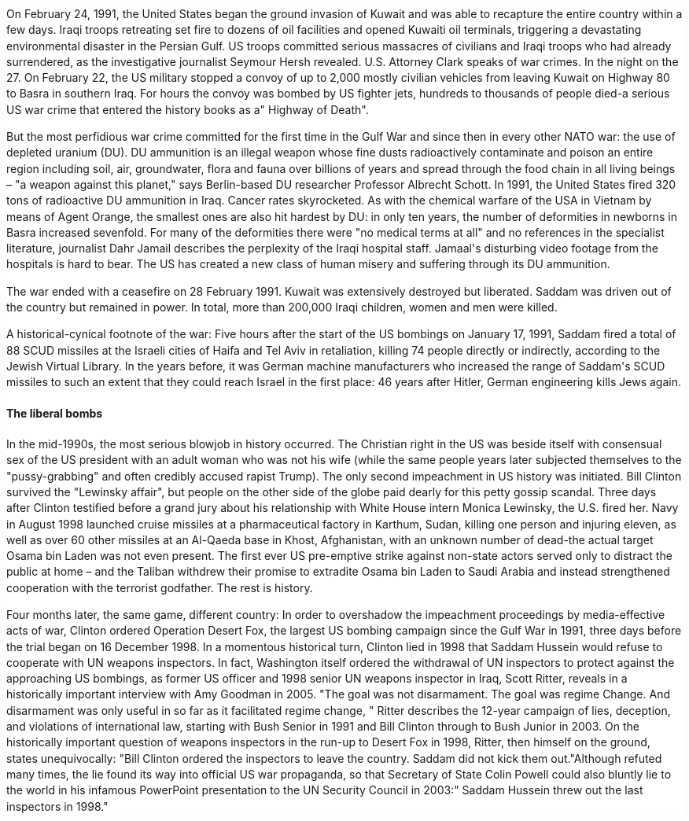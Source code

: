 On February 24, 1991, the United States began the ground invasion of Kuwait and was able to recapture the entire country within a few days. Iraqi troops retreating set fire to dozens of oil facilities and opened Kuwaiti oil terminals, triggering a devastating environmental disaster in the Persian Gulf. US troops committed serious massacres of civilians and Iraqi troops who had already surrendered, as the investigative journalist Seymour Hersh revealed. U.S. Attorney Clark speaks of war crimes. In the night on the 27. On February 22, the US military stopped a convoy of up to 2,000 mostly civilian vehicles from leaving Kuwait on Highway 80 to Basra in southern Iraq. For hours the convoy was bombed by US fighter jets, hundreds to thousands of people died-a serious US war crime that entered the history books as a" Highway of Death".

But the most perfidious war crime committed for the first time in the Gulf War and since then in every other NATO war: the use of depleted uranium (DU). DU ammunition is an illegal weapon whose fine dusts radioactively contaminate and poison an entire region including soil, air, groundwater, flora and fauna over billions of years and spread through the food chain in all living beings – "a weapon against this planet," says Berlin-based DU researcher Professor Albrecht Schott. In 1991, the United States fired 320 tons of radioactive DU ammunition in Iraq. Cancer rates skyrocketed. As with the chemical warfare of the USA in Vietnam by means of Agent Orange, the smallest ones are also hit hardest by DU: in only ten years, the number of deformities in newborns in Basra increased sevenfold. For many of the deformities there were "no medical terms at all" and no references in the specialist literature, journalist Dahr Jamail describes the perplexity of the Iraqi hospital staff. Jamaal's disturbing video footage from the hospitals is hard to bear. The US has created a new class of human misery and suffering through its DU ammunition.

The war ended with a ceasefire on 28 February 1991. Kuwait was extensively destroyed but liberated. Saddam was driven out of the country but remained in power. In total, more than 200,000 Iraqi children, women and men were killed.

A historical-cynical footnote of the war: Five hours after the start of the US bombings on January 17, 1991, Saddam fired a total of 88 SCUD missiles at the Israeli cities of Haifa and Tel Aviv in retaliation, killing 74 people directly or indirectly, according to the Jewish Virtual Library.  In the years before, it was German machine manufacturers who increased the range of Saddam's SCUD missiles to such an extent that they could reach Israel in the first place: 46 years after Hitler, German engineering kills Jews again.

#### The liberal bombs

In the mid-1990s, the most serious blowjob in history occurred. The Christian right in the US was beside itself with consensual sex of the US president with an adult woman who was not his wife (while the same people years later subjected themselves to the "pussy-grabbing" and often credibly accused rapist Trump). The only second impeachment in US history was initiated. Bill Clinton survived the "Lewinsky affair", but people on the other side of the globe paid dearly for this petty gossip scandal. Three days after Clinton testified before a grand jury about his relationship with White House intern Monica Lewinsky, the U.S. fired her. Navy in August 1998 launched cruise missiles at a pharmaceutical factory in Karthum, Sudan, killing one person and injuring eleven, as well as over 60 other missiles at an Al-Qaeda base in Khost, Afghanistan, with an unknown number of dead-the actual target Osama bin Laden was not even present. The first ever US pre-emptive strike against non-state actors served only to distract the public at home – and the Taliban withdrew their promise to extradite Osama bin Laden to Saudi Arabia and instead strengthened cooperation with the terrorist godfather. The rest is history.

Four months later, the same game, different country: In order to overshadow the impeachment proceedings by media-effective acts of war, Clinton ordered Operation Desert Fox, the largest US bombing campaign since the Gulf War in 1991, three days before the trial began on 16 December 1998. In a momentous historical turn, Clinton lied in 1998 that Saddam Hussein would refuse to cooperate with UN weapons inspectors.  In fact, Washington itself ordered the withdrawal of UN inspectors to protect against the approaching US bombings, as former US officer and 1998 senior UN weapons inspector in Iraq, Scott Ritter, reveals in a historically important interview with Amy Goodman in 2005. "The goal was not disarmament. The goal was regime Change. And disarmament was only useful in so far as it facilitated regime change, " Ritter describes the 12-year campaign of lies, deception, and violations of international law, starting with Bush Senior in 1991 and Bill Clinton through to Bush Junior in 2003. On the historically important question of weapons inspectors in the run-up to Desert Fox in 1998, Ritter, then himself on the ground, states unequivocally: "Bill Clinton ordered the inspectors to leave the country. Saddam did not kick them out."Although refuted many times, the lie found its way into official US war propaganda, so that Secretary of State Colin Powell could also bluntly lie to the world in his infamous PowerPoint presentation to the UN Security Council in 2003:" Saddam Hussein threw out the last inspectors in 1998."